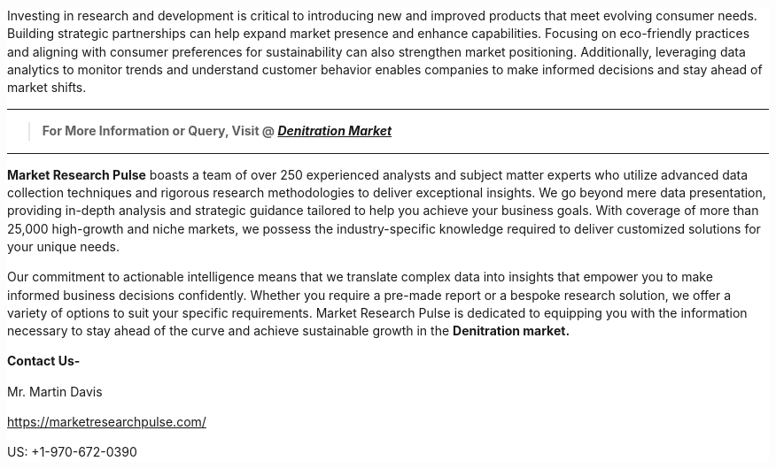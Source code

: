 Investing in research and development is critical to introducing new and improved products that meet evolving consumer needs. Building strategic partnerships can help expand market presence and enhance capabilities. Focusing on eco-friendly practices and aligning with consumer preferences for sustainability can also strengthen market positioning. Additionally, leveraging data analytics to monitor trends and understand customer behavior enables companies to make informed decisions and stay ahead of market shifts.</p><hr /><blockquote><p><strong>For More Information or Query, Visit @&nbsp;<em><a href="https://marketresearchpulse.com/report/52321/denitration-market?utm_source=Linkedin&utm_medium=028">Denitration Market</a></em></strong></p></blockquote><hr /><p><strong>Market Research Pulse</strong> boasts a team of over 250 experienced analysts and subject matter experts who utilize advanced data collection techniques and rigorous research methodologies to deliver exceptional insights. We go beyond mere data presentation, providing in-depth analysis and strategic guidance tailored to help you achieve your business goals. With coverage of more than 25,000 high-growth and niche markets, we possess the industry-specific knowledge required to deliver customized solutions for your unique needs.</p><p>Our commitment to actionable intelligence means that we translate complex data into insights that empower you to make informed business decisions confidently. Whether you require a pre-made report or a bespoke research solution, we offer a variety of options to suit your specific requirements. Market Research Pulse is dedicated to equipping you with the information necessary to stay ahead of the curve and achieve sustainable growth in the <strong>Denitration market.</strong></p><p><strong>Contact Us-</strong></p><p>Mr. Martin Davis</p><p>https://marketresearchpulse.com/</p><p>US: +1-970-672-0390</p>
